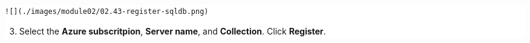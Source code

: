     ![](./images/module02/02.43-register-sqldb.png)

3. Select the **Azure subscritpion**, **Server name**, and **Collection**. Click **Register**.
